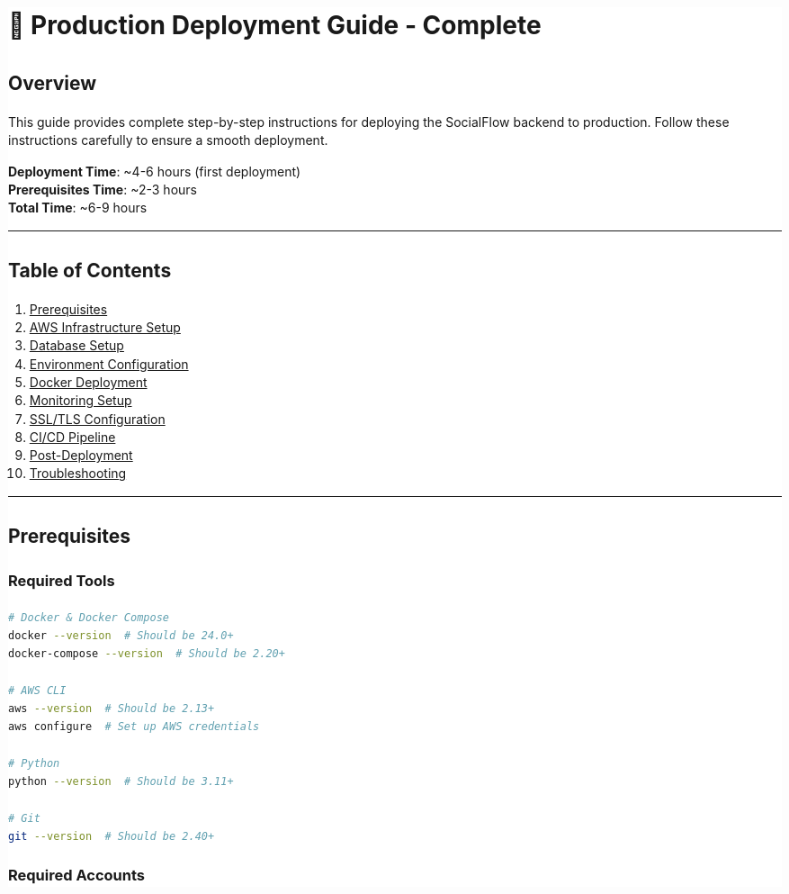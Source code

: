 # 🚀 Production Deployment Guide - Complete

## Overview

This guide provides complete step-by-step instructions for deploying the SocialFlow backend to production. Follow these instructions carefully to ensure a smooth deployment.

**Deployment Time**: ~4-6 hours (first deployment)  
**Prerequisites Time**: ~2-3 hours  
**Total Time**: ~6-9 hours

---

## Table of Contents

1. [Prerequisites](#prerequisites)
2. [AWS Infrastructure Setup](#aws-infrastructure-setup)
3. [Database Setup](#database-setup)
4. [Environment Configuration](#environment-configuration)
5. [Docker Deployment](#docker-deployment)
6. [Monitoring Setup](#monitoring-setup)
7. [SSL/TLS Configuration](#ssltls-configuration)
8. [CI/CD Pipeline](#cicd-pipeline)
9. [Post-Deployment](#post-deployment)
10. [Troubleshooting](#troubleshooting)

---

## Prerequisites

### Required Tools

```bash
# Docker & Docker Compose
docker --version  # Should be 24.0+
docker-compose --version  # Should be 2.20+

# AWS CLI
aws --version  # Should be 2.13+
aws configure  # Set up AWS credentials

# Python
python --version  # Should be 3.11+

# Git
git --version  # Should be 2.40+
```

### Required Accounts
